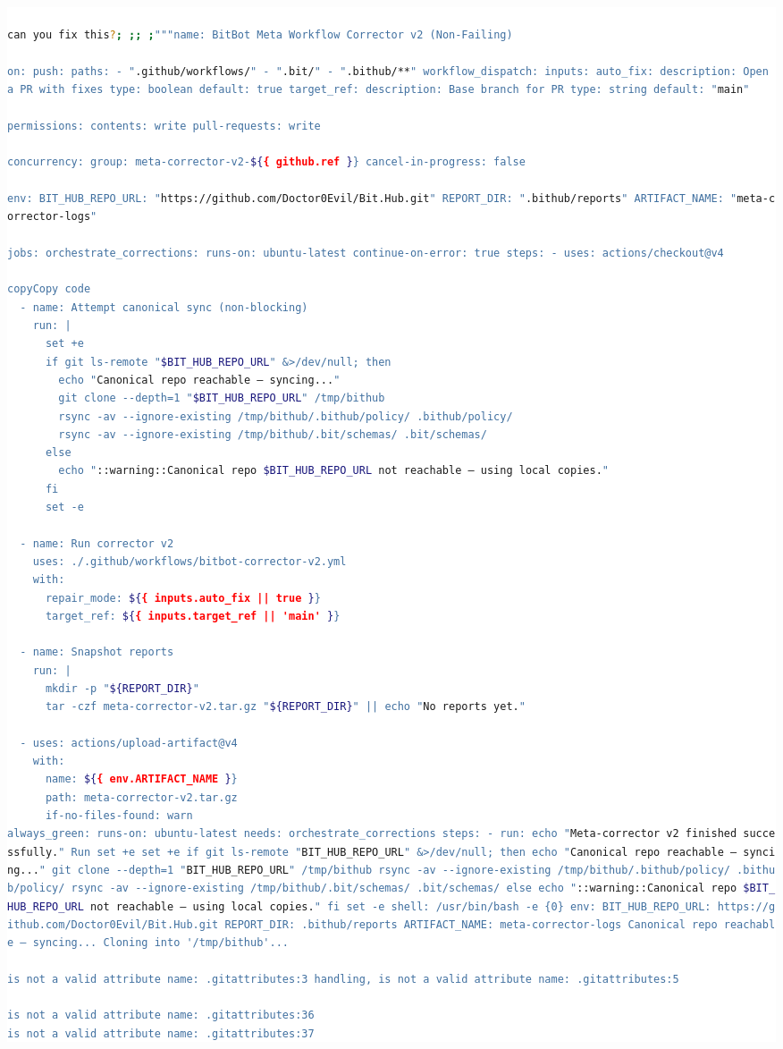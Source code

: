 ```bash

can you fix this?; ;; ;"""name: BitBot Meta Workflow Corrector v2 (Non-Failing)

on: push: paths: - ".github/workflows/" - ".bit/" - ".bithub/**" workflow_dispatch: inputs: auto_fix: description: Open a PR with fixes type: boolean default: true target_ref: description: Base branch for PR type: string default: "main"

permissions: contents: write pull-requests: write

concurrency: group: meta-corrector-v2-${{ github.ref }} cancel-in-progress: false

env: BIT_HUB_REPO_URL: "https://github.com/Doctor0Evil/Bit.Hub.git" REPORT_DIR: ".bithub/reports" ARTIFACT_NAME: "meta-corrector-logs"

jobs: orchestrate_corrections: runs-on: ubuntu-latest continue-on-error: true steps: - uses: actions/checkout@v4

copyCopy code
  - name: Attempt canonical sync (non-blocking)
    run: |
      set +e
      if git ls-remote "$BIT_HUB_REPO_URL" &>/dev/null; then
        echo "Canonical repo reachable — syncing..."
        git clone --depth=1 "$BIT_HUB_REPO_URL" /tmp/bithub
        rsync -av --ignore-existing /tmp/bithub/.bithub/policy/ .bithub/policy/
        rsync -av --ignore-existing /tmp/bithub/.bit/schemas/ .bit/schemas/
      else
        echo "::warning::Canonical repo $BIT_HUB_REPO_URL not reachable — using local copies."
      fi
      set -e

  - name: Run corrector v2
    uses: ./.github/workflows/bitbot-corrector-v2.yml
    with:
      repair_mode: ${{ inputs.auto_fix || true }}
      target_ref: ${{ inputs.target_ref || 'main' }}

  - name: Snapshot reports
    run: |
      mkdir -p "${REPORT_DIR}"
      tar -czf meta-corrector-v2.tar.gz "${REPORT_DIR}" || echo "No reports yet."

  - uses: actions/upload-artifact@v4
    with:
      name: ${{ env.ARTIFACT_NAME }}
      path: meta-corrector-v2.tar.gz
      if-no-files-found: warn
always_green: runs-on: ubuntu-latest needs: orchestrate_corrections steps: - run: echo "Meta-corrector v2 finished successfully." Run set +e set +e if git ls-remote "BIT_HUB_REPO_URL" &>/dev/null; then echo "Canonical repo reachable — syncing..." git clone --depth=1 "BIT_HUB_REPO_URL" /tmp/bithub rsync -av --ignore-existing /tmp/bithub/.bithub/policy/ .bithub/policy/ rsync -av --ignore-existing /tmp/bithub/.bit/schemas/ .bit/schemas/ else echo "::warning::Canonical repo $BIT_HUB_REPO_URL not reachable — using local copies." fi set -e shell: /usr/bin/bash -e {0} env: BIT_HUB_REPO_URL: https://github.com/Doctor0Evil/Bit.Hub.git REPORT_DIR: .bithub/reports ARTIFACT_NAME: meta-corrector-logs Canonical repo reachable — syncing... Cloning into '/tmp/bithub'...

is not a valid attribute name: .gitattributes:3 handling, is not a valid attribute name: .gitattributes:5

is not a valid attribute name: .gitattributes:36
is not a valid attribute name: .gitattributes:37
```